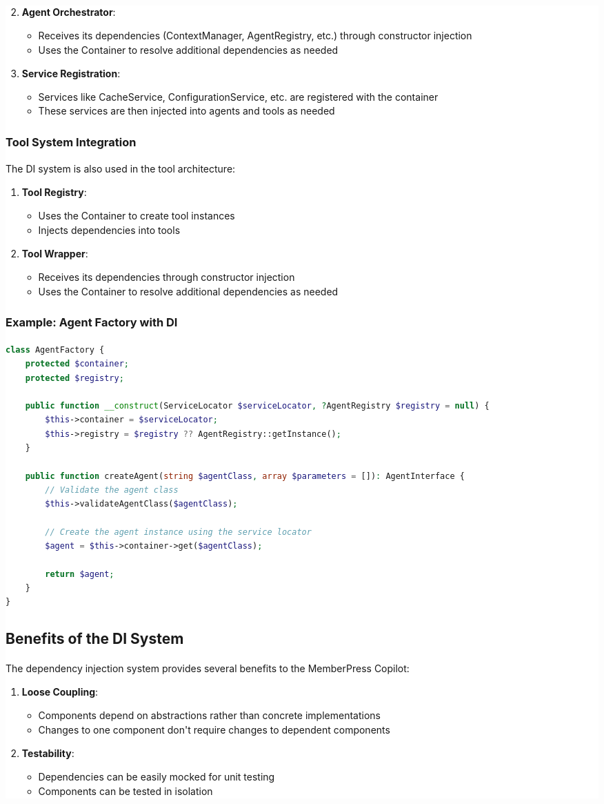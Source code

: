 2. **Agent Orchestrator**:
   - Receives its dependencies (ContextManager, AgentRegistry, etc.) through constructor injection
   - Uses the Container to resolve additional dependencies as needed

3. **Service Registration**:
   - Services like CacheService, ConfigurationService, etc. are registered with the container
   - These services are then injected into agents and tools as needed

### Tool System Integration

The DI system is also used in the tool architecture:

1. **Tool Registry**:
   - Uses the Container to create tool instances
   - Injects dependencies into tools

2. **Tool Wrapper**:
   - Receives its dependencies through constructor injection
   - Uses the Container to resolve additional dependencies as needed

### Example: Agent Factory with DI

```php
class AgentFactory {
    protected $container;
    protected $registry;

    public function __construct(ServiceLocator $serviceLocator, ?AgentRegistry $registry = null) {
        $this->container = $serviceLocator;
        $this->registry = $registry ?? AgentRegistry::getInstance();
    }

    public function createAgent(string $agentClass, array $parameters = []): AgentInterface {
        // Validate the agent class
        $this->validateAgentClass($agentClass);

        // Create the agent instance using the service locator
        $agent = $this->container->get($agentClass);

        return $agent;
    }
}
```

## Benefits of the DI System

The dependency injection system provides several benefits to the MemberPress Copilot:

1. **Loose Coupling**:
   - Components depend on abstractions rather than concrete implementations
   - Changes to one component don't require changes to dependent components

2. **Testability**:
   - Dependencies can be easily mocked for unit testing
   - Components can be tested in isolation
